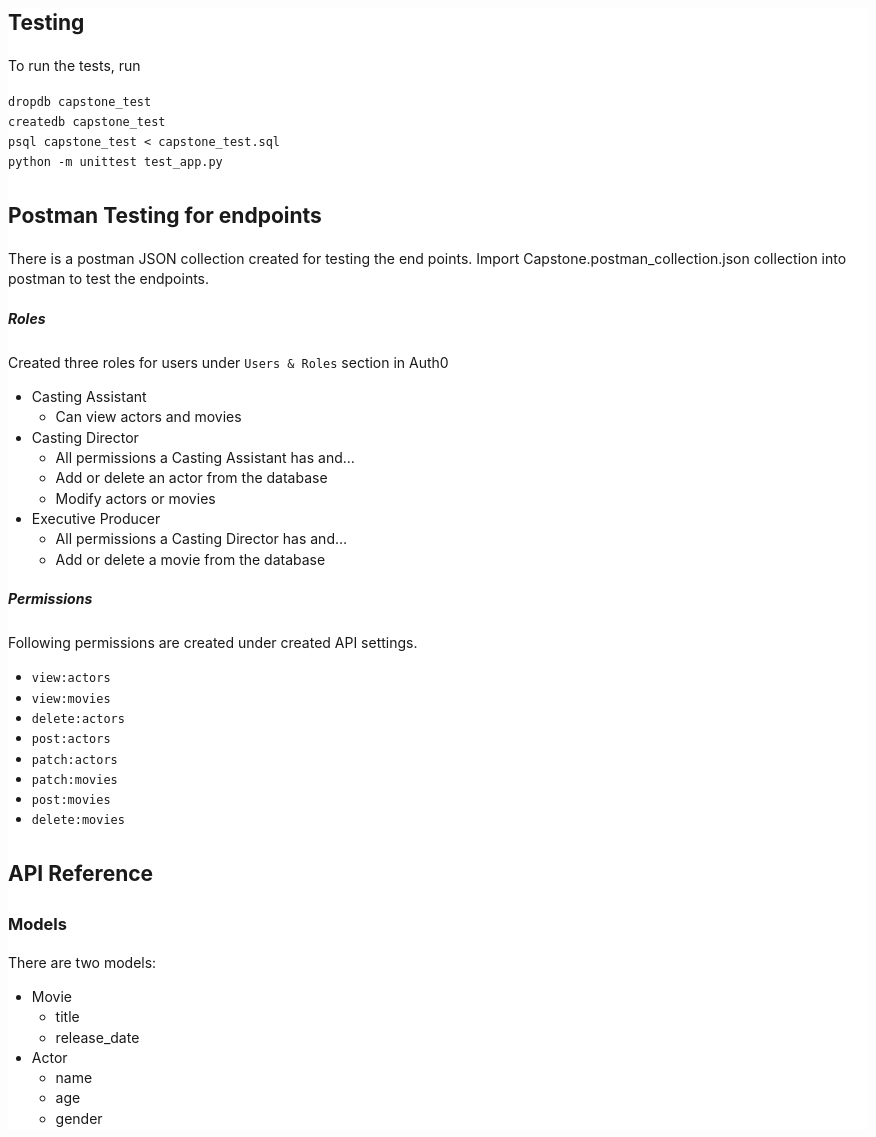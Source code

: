 ## Testing
To run the tests, run 
```
dropdb capstone_test
createdb capstone_test
psql capstone_test < capstone_test.sql
python -m unittest test_app.py
```
## Postman Testing for endpoints
There is a postman JSON collection created for testing the end points.
Import Capstone.postman_collection.json collection into postman to test the endpoints.
##### Roles

Created three roles for users under `Users & Roles` section in Auth0

* Casting Assistant
	* Can view actors and movies
* Casting Director
	* All permissions a Casting Assistant has and…
	* Add or delete an actor from the database
	* Modify actors or movies
* Executive Producer
	* All permissions a Casting Director has and…
	* Add or delete a movie from the database

##### Permissions

Following permissions are created under created API settings.

* `view:actors`
* `view:movies`
* `delete:actors`
* `post:actors`
* `patch:actors`
* `patch:movies`
* `post:movies`
* `delete:movies`
  
## API Reference

### Models
There are two models:
* Movie
	* title
	* release_date
* Actor
	* name
	* age
	* gender
